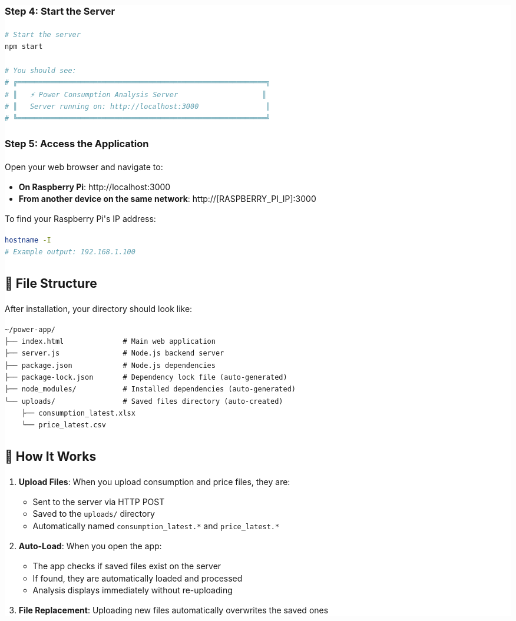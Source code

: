 ### Step 4: Start the Server

```bash
# Start the server
npm start

# You should see:
# ╔═══════════════════════════════════════════════════════════╗
# ║   ⚡ Power Consumption Analysis Server                    ║
# ║   Server running on: http://localhost:3000                ║
# ╚═══════════════════════════════════════════════════════════╝
```

### Step 5: Access the Application

Open your web browser and navigate to:
- **On Raspberry Pi**: http://localhost:3000
- **From another device on the same network**: http://[RASPBERRY_PI_IP]:3000

To find your Raspberry Pi's IP address:
```bash
hostname -I
# Example output: 192.168.1.100
```

## 📁 File Structure

After installation, your directory should look like:

```
~/power-app/
├── index.html              # Main web application
├── server.js               # Node.js backend server
├── package.json            # Node.js dependencies
├── package-lock.json       # Dependency lock file (auto-generated)
├── node_modules/           # Installed dependencies (auto-generated)
└── uploads/                # Saved files directory (auto-created)
    ├── consumption_latest.xlsx
    └── price_latest.csv
```

## 🔄 How It Works

1. **Upload Files**: When you upload consumption and price files, they are:
   - Sent to the server via HTTP POST
   - Saved to the `uploads/` directory
   - Automatically named `consumption_latest.*` and `price_latest.*`

2. **Auto-Load**: When you open the app:
   - The app checks if saved files exist on the server
   - If found, they are automatically loaded and processed
   - Analysis displays immediately without re-uploading

3. **File Replacement**: Uploading new files automatically overwrites the saved ones
